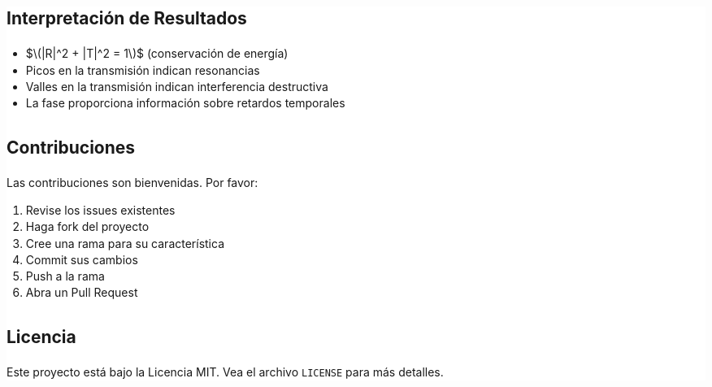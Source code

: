 ## Interpretación de Resultados

- $\(|R|^2 + |T|^2 = 1\)$ (conservación de energía)
- Picos en la transmisión indican resonancias
- Valles en la transmisión indican interferencia destructiva
- La fase proporciona información sobre retardos temporales

## Contribuciones

Las contribuciones son bienvenidas. Por favor:
1. Revise los issues existentes
2. Haga fork del proyecto
3. Cree una rama para su característica
4. Commit sus cambios
5. Push a la rama
6. Abra un Pull Request

## Licencia

Este proyecto está bajo la Licencia MIT. Vea el archivo `LICENSE` para más detalles.
